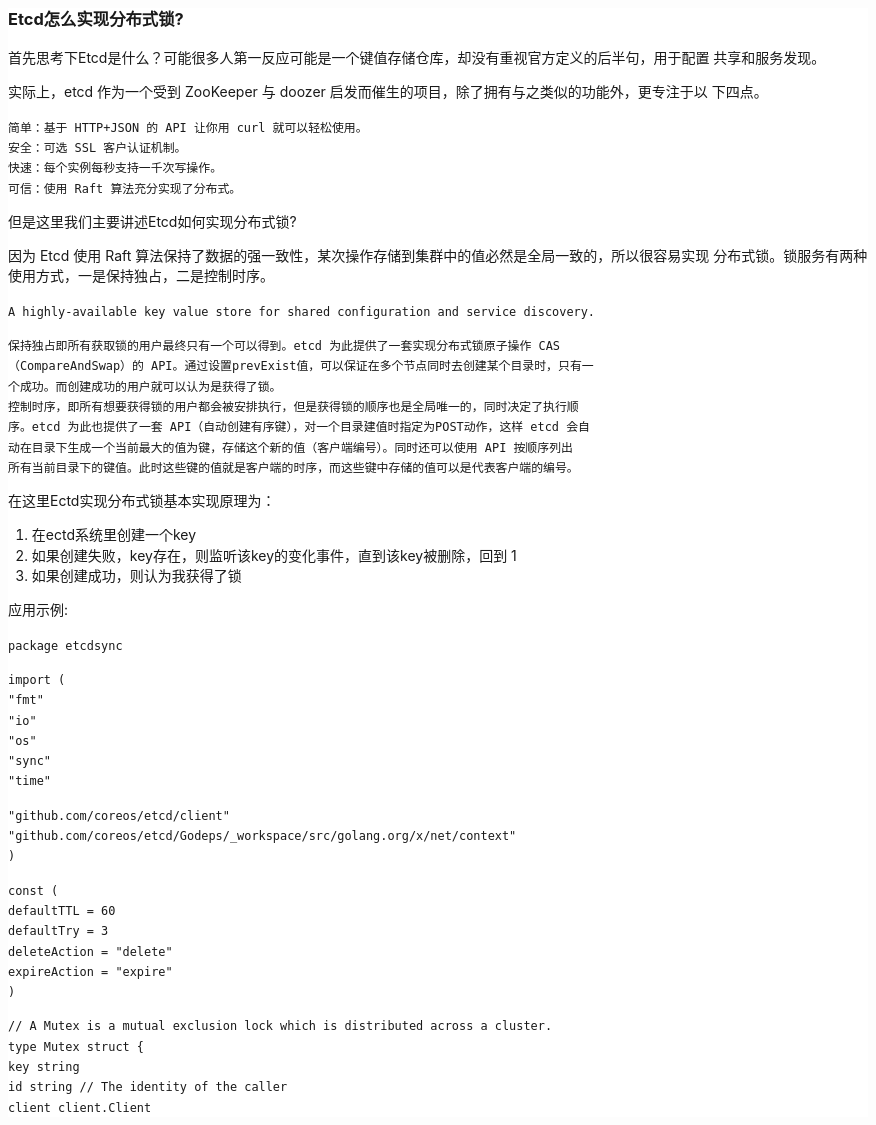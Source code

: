 ### Etcd怎么实现分布式锁?

首先思考下Etcd是什么？可能很多人第一反应可能是一个键值存储仓库，却没有重视官方定义的后半句，用于配置
共享和服务发现。

实际上，etcd 作为一个受到 ZooKeeper 与 doozer 启发而催生的项目，除了拥有与之类似的功能外，更专注于以
下四点。

```
简单：基于 HTTP+JSON 的 API 让你用 curl 就可以轻松使用。
安全：可选 SSL 客户认证机制。
快速：每个实例每秒支持一千次写操作。
可信：使用 Raft 算法充分实现了分布式。
```
但是这里我们主要讲述Etcd如何实现分布式锁?

因为 Etcd 使用 Raft 算法保持了数据的强一致性，某次操作存储到集群中的值必然是全局一致的，所以很容易实现
分布式锁。锁服务有两种使用方式，一是保持独占，二是控制时序。

```
A highly-available key value store for shared configuration and service discovery.
```

```
保持独占即所有获取锁的用户最终只有一个可以得到。etcd 为此提供了一套实现分布式锁原子操作 CAS
（CompareAndSwap）的 API。通过设置prevExist值，可以保证在多个节点同时去创建某个目录时，只有一
个成功。而创建成功的用户就可以认为是获得了锁。
控制时序，即所有想要获得锁的用户都会被安排执行，但是获得锁的顺序也是全局唯一的，同时决定了执行顺
序。etcd 为此也提供了一套 API（自动创建有序键），对一个目录建值时指定为POST动作，这样 etcd 会自
动在目录下生成一个当前最大的值为键，存储这个新的值（客户端编号）。同时还可以使用 API 按顺序列出
所有当前目录下的键值。此时这些键的值就是客户端的时序，而这些键中存储的值可以是代表客户端的编号。
```
在这里Ectd实现分布式锁基本实现原理为：

1. 在ectd系统里创建一个key
2. 如果创建失败，key存在，则监听该key的变化事件，直到该key被删除，回到 1
3. 如果创建成功，则认为我获得了锁

应用示例:

```
package etcdsync
```
```
import (
"fmt"
"io"
"os"
"sync"
"time"
```
```
"github.com/coreos/etcd/client"
"github.com/coreos/etcd/Godeps/_workspace/src/golang.org/x/net/context"
)
```
```
const (
defaultTTL = 60
defaultTry = 3
deleteAction = "delete"
expireAction = "expire"
)
```
```
// A Mutex is a mutual exclusion lock which is distributed across a cluster.
type Mutex struct {
key string
id string // The identity of the caller
client client.Client
```